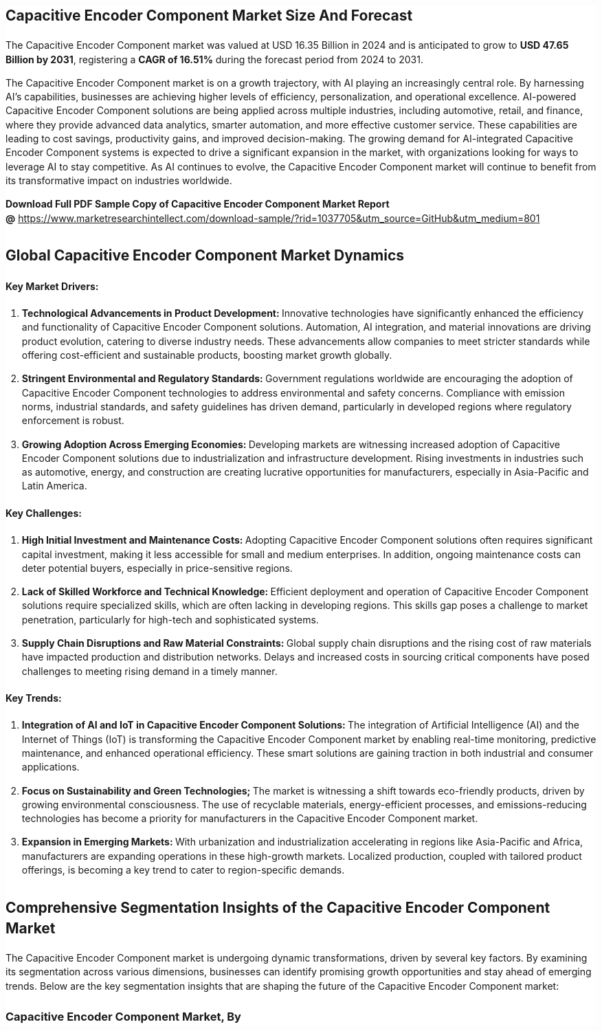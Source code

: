 <h2>Capacitive Encoder Component Market Size And Forecast</h2><p>The Capacitive Encoder Component market was valued at USD 16.35 Billion in 2024 and is anticipated to grow to <strong>USD 47.65 Billion by 2031</strong>, registering a <strong>CAGR of 16.51%</strong> during the forecast period from 2024 to 2031.</p><p>The Capacitive Encoder Component market is on a growth trajectory, with AI playing an increasingly central role. By harnessing AI’s capabilities, businesses are achieving higher levels of efficiency, personalization, and operational excellence. AI-powered Capacitive Encoder Component solutions are being applied across multiple industries, including automotive, retail, and finance, where they provide advanced data analytics, smarter automation, and more effective customer service. These capabilities are leading to cost savings, productivity gains, and improved decision-making. The growing demand for AI-integrated Capacitive Encoder Component systems is expected to drive a significant expansion in the market, with organizations looking for ways to leverage AI to stay competitive. As AI continues to evolve, the Capacitive Encoder Component market will continue to benefit from its transformative impact on industries worldwide.</p><p><strong>Download Full PDF Sample Copy of Capacitive Encoder Component Market Report @</strong>&nbsp;<a href="https://www.marketresearchintellect.com/download-sample/?rid=1037705&amp;utm_source=GitHub&amp;utm_medium=801">https://www.marketresearchintellect.com/download-sample/?rid=1037705&amp;utm_source=GitHub&amp;utm_medium=801</a></p><h2>Global Capacitive Encoder Component Market Dynamics</h2><h4><strong>Key Market Drivers:</strong></h4><ol><li><p><strong>Technological Advancements in Product Development:&nbsp;</strong>Innovative technologies have significantly enhanced the efficiency and functionality of Capacitive Encoder Component solutions. Automation, AI integration, and material innovations are driving product evolution, catering to diverse industry needs. These advancements allow companies to meet stricter standards while offering cost-efficient and sustainable products, boosting market growth globally.</p></li><li><p><strong>Stringent Environmental and Regulatory Standards:&nbsp;</strong>Government regulations worldwide are encouraging the adoption of Capacitive Encoder Component technologies to address environmental and safety concerns. Compliance with emission norms, industrial standards, and safety guidelines has driven demand, particularly in developed regions where regulatory enforcement is robust.</p></li><li><p><strong>Growing Adoption Across Emerging Economies:&nbsp;</strong>Developing markets are witnessing increased adoption of Capacitive Encoder Component solutions due to industrialization and infrastructure development. Rising investments in industries such as automotive, energy, and construction are creating lucrative opportunities for manufacturers, especially in Asia-Pacific and Latin America.</p></li></ol><h4><strong>Key Challenges:</strong></h4><ol><li><p><strong>High Initial Investment and Maintenance Costs:&nbsp;</strong>Adopting Capacitive Encoder Component solutions often requires significant capital investment, making it less accessible for small and medium enterprises. In addition, ongoing maintenance costs can deter potential buyers, especially in price-sensitive regions.</p></li><li><p><strong>Lack of Skilled Workforce and Technical Knowledge:&nbsp;</strong>Efficient deployment and operation of Capacitive Encoder Component solutions require specialized skills, which are often lacking in developing regions. This skills gap poses a challenge to market penetration, particularly for high-tech and sophisticated systems.</p></li><li><p><strong>Supply Chain Disruptions and Raw Material Constraints:&nbsp;</strong>Global supply chain disruptions and the rising cost of raw materials have impacted production and distribution networks. Delays and increased costs in sourcing critical components have posed challenges to meeting rising demand in a timely manner.</p></li></ol><h4><strong>Key Trends:</strong></h4><ol><li><p><strong>Integration of AI and IoT in Capacitive Encoder Component Solutions:&nbsp;</strong>The integration of Artificial Intelligence (AI) and the Internet of Things (IoT) is transforming the Capacitive Encoder Component market by enabling real-time monitoring, predictive maintenance, and enhanced operational efficiency. These smart solutions are gaining traction in both industrial and consumer applications.</p></li><li><p><strong>Focus on Sustainability and Green Technologies;&nbsp;</strong>The market is witnessing a shift towards eco-friendly products, driven by growing environmental consciousness. The use of recyclable materials, energy-efficient processes, and emissions-reducing technologies has become a priority for manufacturers in the Capacitive Encoder Component market.</p></li><li><p><strong>Expansion in Emerging Markets:&nbsp;</strong>With urbanization and industrialization accelerating in regions like Asia-Pacific and Africa, manufacturers are expanding operations in these high-growth markets. Localized production, coupled with tailored product offerings, is becoming a key trend to cater to region-specific demands.</p></li></ol><div class="article-main__content" data-test-id="publishing-text-block"><h2>Comprehensive Segmentation Insights of the Capacitive Encoder Component Market</h2><p>The Capacitive Encoder Component market is undergoing dynamic transformations, driven by several key factors. By examining its segmentation across various dimensions, businesses can identify promising growth opportunities and stay ahead of emerging trends. Below are the key segmentation insights that are shaping the future of the Capacitive Encoder Component market:</p><h3><strong>Capacitive Encoder Component Market, By